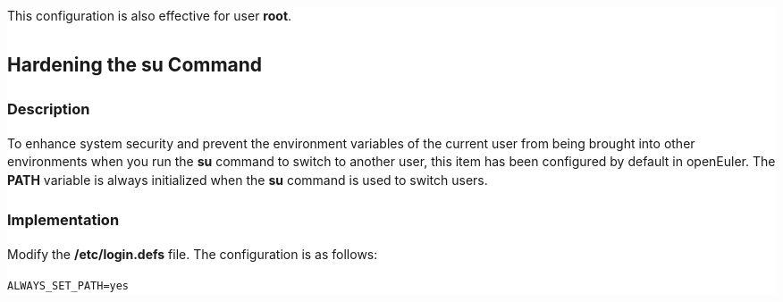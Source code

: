 <td class="cellrowborder" valign="top" width="69.94%" headers="mcps1.2.3.1.2 "><p id="en-us_topic_0152100313_a100ff1c5a82b45658e87637f2d144d92"><a name="en-us_topic_0152100313_a100ff1c5a82b45658e87637f2d144d92"></a><a name="en-us_topic_0152100313_a100ff1c5a82b45658e87637f2d144d92"></a>This configuration is also effective for user <strong id="b63481537192815"><a name="b63481537192815"></a><a name="b63481537192815"></a>root</strong>.</p>
</td>
</tr>
</tbody>
</table>

## Hardening the su Command

### Description

To enhance system security and prevent the environment variables of the current user from being brought into other environments when you run the  **su**  command to switch to another user, this item has been configured by default in openEuler. The  **PATH**  variable is always initialized when the  **su**  command is used to switch users.

### Implementation

Modify the  **/etc/login.defs**  file. The configuration is as follows:

```
ALWAYS_SET_PATH=yes
```
